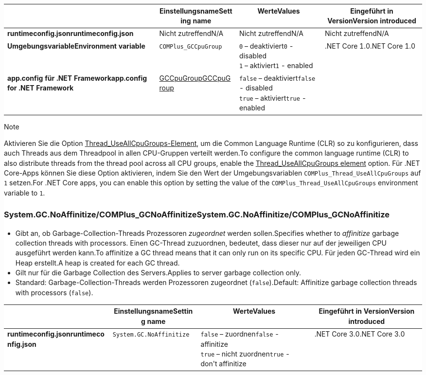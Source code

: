 | | <span data-ttu-id="e56f5-247">Einstellungsname</span><span class="sxs-lookup"><span data-stu-id="e56f5-247">Setting name</span></span> | <span data-ttu-id="e56f5-248">Werte</span><span class="sxs-lookup"><span data-stu-id="e56f5-248">Values</span></span> | <span data-ttu-id="e56f5-249">Eingeführt in Version</span><span class="sxs-lookup"><span data-stu-id="e56f5-249">Version introduced</span></span> |
| - | - | - | - |
| <span data-ttu-id="e56f5-250">**runtimeconfig.json**</span><span class="sxs-lookup"><span data-stu-id="e56f5-250">**runtimeconfig.json**</span></span> | <span data-ttu-id="e56f5-251">Nicht zutreffend</span><span class="sxs-lookup"><span data-stu-id="e56f5-251">N/A</span></span> | <span data-ttu-id="e56f5-252">Nicht zutreffend</span><span class="sxs-lookup"><span data-stu-id="e56f5-252">N/A</span></span> | <span data-ttu-id="e56f5-253">Nicht zutreffend</span><span class="sxs-lookup"><span data-stu-id="e56f5-253">N/A</span></span> |
| <span data-ttu-id="e56f5-254">**Umgebungsvariable**</span><span class="sxs-lookup"><span data-stu-id="e56f5-254">**Environment variable**</span></span> | `COMPlus_GCCpuGroup` | <span data-ttu-id="e56f5-255">`0` – deaktiviert</span><span class="sxs-lookup"><span data-stu-id="e56f5-255">`0` - disabled</span></span><br/><span data-ttu-id="e56f5-256">`1` – aktiviert</span><span class="sxs-lookup"><span data-stu-id="e56f5-256">`1` - enabled</span></span> | <span data-ttu-id="e56f5-257">.NET Core 1.0</span><span class="sxs-lookup"><span data-stu-id="e56f5-257">.NET Core 1.0</span></span> |
| <span data-ttu-id="e56f5-258">**app.config für .NET Framework**</span><span class="sxs-lookup"><span data-stu-id="e56f5-258">**app.config for .NET Framework**</span></span> | [<span data-ttu-id="e56f5-259">GCCpuGroup</span><span class="sxs-lookup"><span data-stu-id="e56f5-259">GCCpuGroup</span></span>](../../framework/configure-apps/file-schema/runtime/gccpugroup-element.md) | <span data-ttu-id="e56f5-260">`false` – deaktiviert</span><span class="sxs-lookup"><span data-stu-id="e56f5-260">`false` - disabled</span></span><br/><span data-ttu-id="e56f5-261">`true` – aktiviert</span><span class="sxs-lookup"><span data-stu-id="e56f5-261">`true` - enabled</span></span> |  |

> [!NOTE]
> <span data-ttu-id="e56f5-262">Aktivieren Sie die Option [Thread_UseAllCpuGroups-Element](../../framework/configure-apps/file-schema/runtime/thread-useallcpugroups-element.md), um die Common Language Runtime (CLR) so zu konfigurieren, dass auch Threads aus dem Threadpool in allen CPU-Gruppen verteilt werden.</span><span class="sxs-lookup"><span data-stu-id="e56f5-262">To configure the common language runtime (CLR) to also distribute threads from the thread pool across all CPU groups, enable the [Thread_UseAllCpuGroups element](../../framework/configure-apps/file-schema/runtime/thread-useallcpugroups-element.md) option.</span></span> <span data-ttu-id="e56f5-263">Für .NET Core-Apps können Sie diese Option aktivieren, indem Sie den Wert der Umgebungsvariablen `COMPlus_Thread_UseAllCpuGroups` auf `1` setzen.</span><span class="sxs-lookup"><span data-stu-id="e56f5-263">For .NET Core apps, you can enable this option by setting the value of the `COMPlus_Thread_UseAllCpuGroups` environment variable to `1`.</span></span>

### <a name="systemgcnoaffinitizecomplus_gcnoaffinitize"></a><span data-ttu-id="e56f5-264">System.GC.NoAffinitize/COMPlus_GCNoAffinitize</span><span class="sxs-lookup"><span data-stu-id="e56f5-264">System.GC.NoAffinitize/COMPlus_GCNoAffinitize</span></span>

- <span data-ttu-id="e56f5-265">Gibt an, ob Garbage-Collection-Threads Prozessoren *zugeordnet* werden sollen.</span><span class="sxs-lookup"><span data-stu-id="e56f5-265">Specifies whether to *affinitize* garbage collection threads with processors.</span></span> <span data-ttu-id="e56f5-266">Einen GC-Thread zuzuordnen, bedeutet, dass dieser nur auf der jeweiligen CPU ausgeführt werden kann.</span><span class="sxs-lookup"><span data-stu-id="e56f5-266">To affinitize a GC thread means that it can only run on its specific CPU.</span></span> <span data-ttu-id="e56f5-267">Für jeden GC-Thread wird ein Heap erstellt.</span><span class="sxs-lookup"><span data-stu-id="e56f5-267">A heap is created for each GC thread.</span></span>
- <span data-ttu-id="e56f5-268">Gilt nur für die Garbage Collection des Servers.</span><span class="sxs-lookup"><span data-stu-id="e56f5-268">Applies to server garbage collection only.</span></span>
- <span data-ttu-id="e56f5-269">Standard: Garbage-Collection-Threads werden Prozessoren zugeordnet (`false`).</span><span class="sxs-lookup"><span data-stu-id="e56f5-269">Default: Affinitize garbage collection threads with processors (`false`).</span></span>

| | <span data-ttu-id="e56f5-270">Einstellungsname</span><span class="sxs-lookup"><span data-stu-id="e56f5-270">Setting name</span></span> | <span data-ttu-id="e56f5-271">Werte</span><span class="sxs-lookup"><span data-stu-id="e56f5-271">Values</span></span> | <span data-ttu-id="e56f5-272">Eingeführt in Version</span><span class="sxs-lookup"><span data-stu-id="e56f5-272">Version introduced</span></span> |
| - | - | - | - |
| <span data-ttu-id="e56f5-273">**runtimeconfig.json**</span><span class="sxs-lookup"><span data-stu-id="e56f5-273">**runtimeconfig.json**</span></span> | `System.GC.NoAffinitize` | <span data-ttu-id="e56f5-274">`false` – zuordnen</span><span class="sxs-lookup"><span data-stu-id="e56f5-274">`false` - affinitize</span></span><br/><span data-ttu-id="e56f5-275">`true` – nicht zuordnen</span><span class="sxs-lookup"><span data-stu-id="e56f5-275">`true` - don't affinitize</span></span> | <span data-ttu-id="e56f5-276">.NET Core 3.0</span><span class="sxs-lookup"><span data-stu-id="e56f5-276">.NET Core 3.0</span></span> |